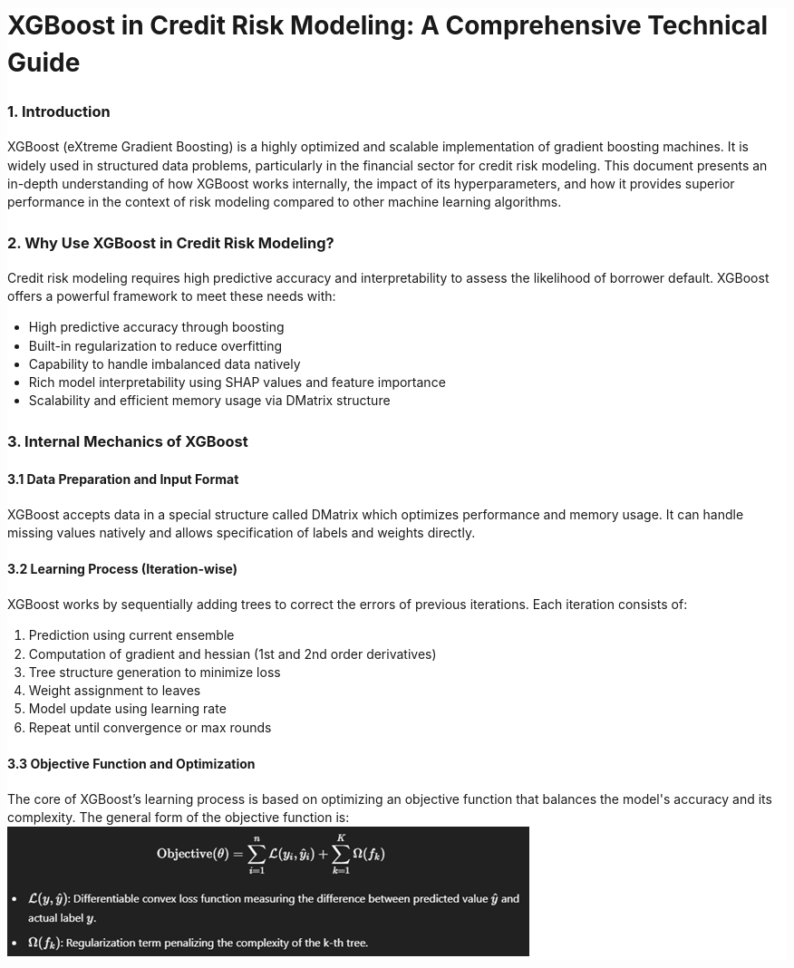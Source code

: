 # XGBoost in Credit Risk Modeling: A Comprehensive Technical Guide

### 1. Introduction

XGBoost (eXtreme Gradient Boosting) is a highly optimized and scalable implementation of gradient boosting machines.
It is widely used in structured data problems, particularly in the financial sector for credit risk modeling.
This document presents an in-depth understanding of how XGBoost works internally, the impact of its hyperparameters,
and how it provides superior performance in the context of risk modeling compared to other machine learning algorithms.

### 2. Why Use XGBoost in Credit Risk Modeling?

Credit risk modeling requires high predictive accuracy and interpretability to assess the likelihood of borrower default.
XGBoost offers a powerful framework to meet these needs with:
- High predictive accuracy through boosting
- Built-in regularization to reduce overfitting
- Capability to handle imbalanced data natively
- Rich model interpretability using SHAP values and feature importance
- Scalability and efficient memory usage via DMatrix structure


### 3. Internal Mechanics of XGBoost

#### 3.1 Data Preparation and Input Format

XGBoost accepts data in a special structure called DMatrix which optimizes performance and memory usage. It can handle missing values natively and allows specification of labels and weights directly.

#### 3.2 Learning Process (Iteration-wise)

XGBoost works by sequentially adding trees to correct the errors of previous iterations. Each iteration consists of:
1. Prediction using current ensemble
2. Computation of gradient and hessian (1st and 2nd order derivatives)
3. Tree structure generation to minimize loss
4. Weight assignment to leaves
5. Model update using learning rate
6. Repeat until convergence or max rounds

#### 3.3 Objective Function and Optimization

The core of XGBoost’s learning process is based on optimizing an objective function that balances the model's accuracy and its complexity. The general form of the objective function is:
![image1.png](image1.png)